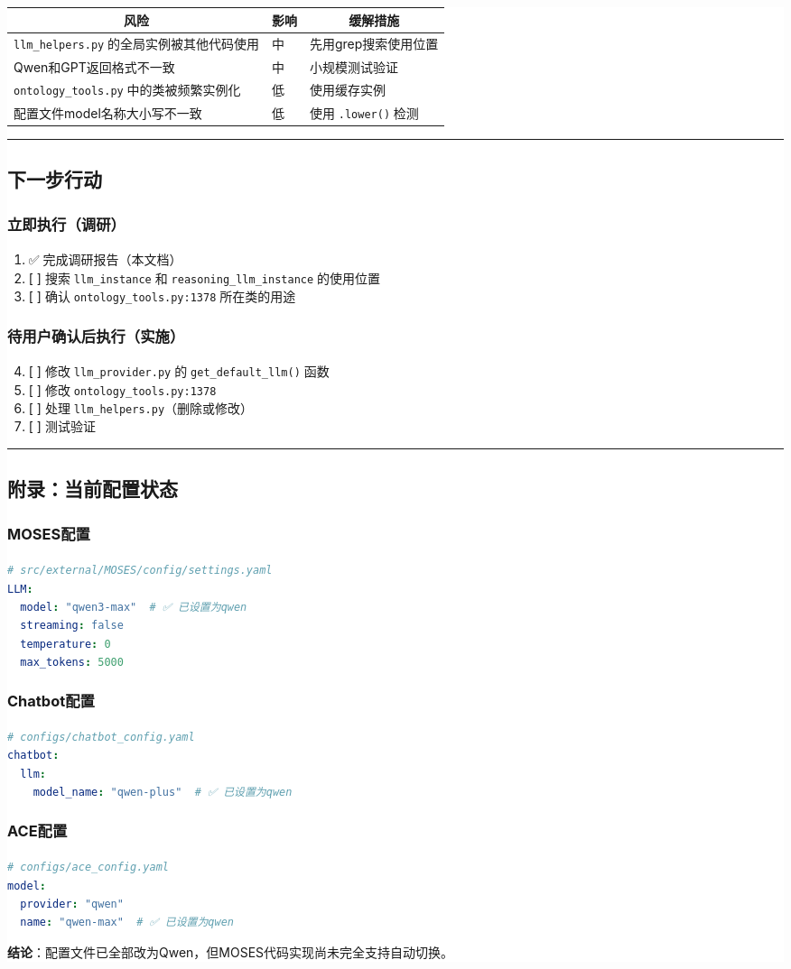 | 风险 | 影响 | 缓解措施 |
|------|------|----------|
| `llm_helpers.py` 的全局实例被其他代码使用 | 中 | 先用grep搜索使用位置 |
| Qwen和GPT返回格式不一致 | 中 | 小规模测试验证 |
| `ontology_tools.py` 中的类被频繁实例化 | 低 | 使用缓存实例 |
| 配置文件model名称大小写不一致 | 低 | 使用 `.lower()` 检测 |

---

## 下一步行动

### 立即执行（调研）
1. ✅ 完成调研报告（本文档）
2. [ ] 搜索 `llm_instance` 和 `reasoning_llm_instance` 的使用位置
3. [ ] 确认 `ontology_tools.py:1378` 所在类的用途

### 待用户确认后执行（实施）
4. [ ] 修改 `llm_provider.py` 的 `get_default_llm()` 函数
5. [ ] 修改 `ontology_tools.py:1378`
6. [ ] 处理 `llm_helpers.py`（删除或修改）
7. [ ] 测试验证

---

## 附录：当前配置状态

### MOSES配置
```yaml
# src/external/MOSES/config/settings.yaml
LLM:
  model: "qwen3-max"  # ✅ 已设置为qwen
  streaming: false
  temperature: 0
  max_tokens: 5000
```

### Chatbot配置
```yaml
# configs/chatbot_config.yaml
chatbot:
  llm:
    model_name: "qwen-plus"  # ✅ 已设置为qwen
```

### ACE配置
```yaml
# configs/ace_config.yaml
model:
  provider: "qwen"
  name: "qwen-max"  # ✅ 已设置为qwen
```

**结论**：配置文件已全部改为Qwen，但MOSES代码实现尚未完全支持自动切换。
